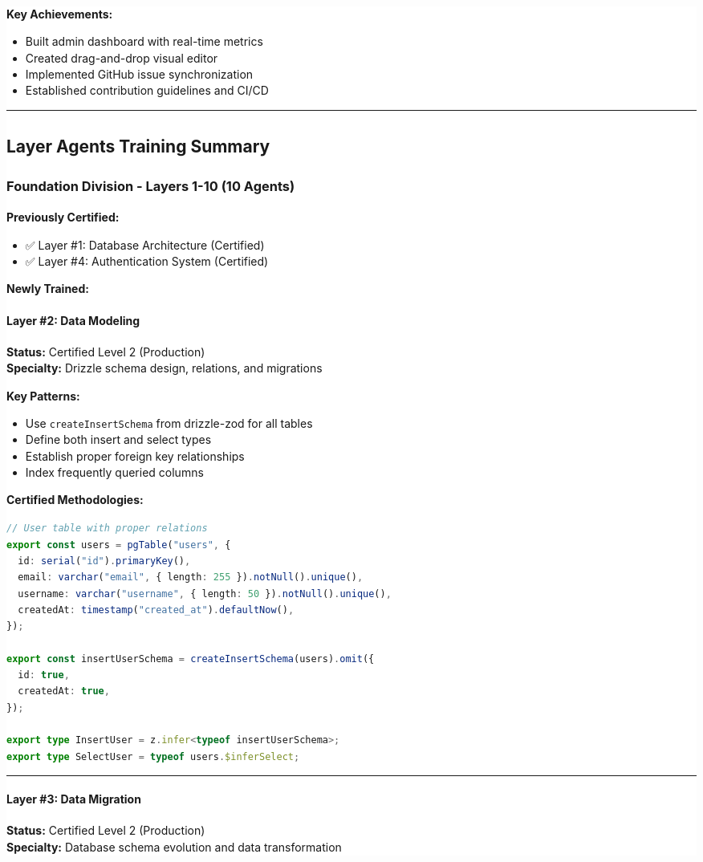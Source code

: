 **Key Achievements:**
- Built admin dashboard with real-time metrics
- Created drag-and-drop visual editor
- Implemented GitHub issue synchronization
- Established contribution guidelines and CI/CD

---

## Layer Agents Training Summary

### Foundation Division - Layers 1-10 (10 Agents)

**Previously Certified:**
- ✅ Layer #1: Database Architecture (Certified)
- ✅ Layer #4: Authentication System (Certified)

**Newly Trained:**

#### Layer #2: Data Modeling
**Status:** Certified Level 2 (Production)  
**Specialty:** Drizzle schema design, relations, and migrations

**Key Patterns:**
- Use `createInsertSchema` from drizzle-zod for all tables
- Define both insert and select types
- Establish proper foreign key relationships
- Index frequently queried columns

**Certified Methodologies:**
```typescript
// User table with proper relations
export const users = pgTable("users", {
  id: serial("id").primaryKey(),
  email: varchar("email", { length: 255 }).notNull().unique(),
  username: varchar("username", { length: 50 }).notNull().unique(),
  createdAt: timestamp("created_at").defaultNow(),
});

export const insertUserSchema = createInsertSchema(users).omit({
  id: true,
  createdAt: true,
});

export type InsertUser = z.infer<typeof insertUserSchema>;
export type SelectUser = typeof users.$inferSelect;
```

---

#### Layer #3: Data Migration
**Status:** Certified Level 2 (Production)  
**Specialty:** Database schema evolution and data transformation
